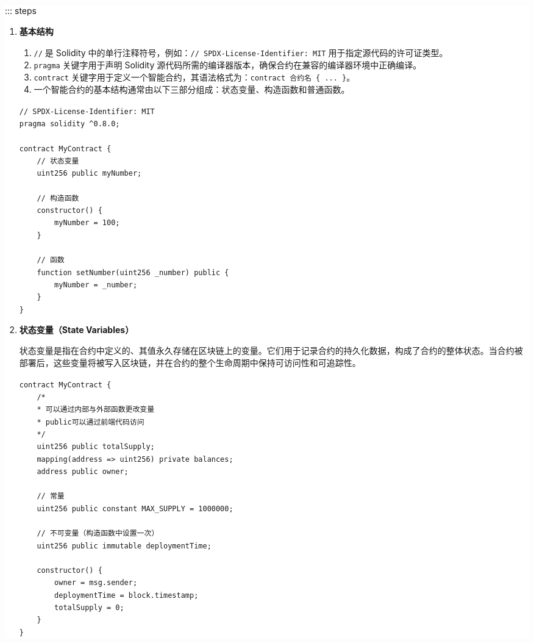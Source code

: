 ::: steps

1. **基本结构**

    1. `//` 是 Solidity 中的单行注释符号，例如：`// SPDX-License-Identifier: MIT` 用于指定源代码的许可证类型。
    2. `pragma` 关键字用于声明 Solidity 源代码所需的编译器版本，确保合约在兼容的编译器环境中正确编译。
    3. `contract` 关键字用于定义一个智能合约，其语法格式为：`contract 合约名 { ... }`。
    4. 一个智能合约的基本结构通常由以下三部分组成：状态变量、构造函数和普通函数。

    ```solidity
    // SPDX-License-Identifier: MIT
    pragma solidity ^0.8.0;

    contract MyContract {
        // 状态变量
        uint256 public myNumber;

        // 构造函数
        constructor() {
            myNumber = 100;
        }

        // 函数
        function setNumber(uint256 _number) public {
            myNumber = _number;
        }
    }
    ```

2. **状态变量（State Variables）**

    状态变量是指在合约中定义的、其值永久存储在区块链上的变量。它们用于记录合约的持久化数据，构成了合约的整体状态。当合约被部署后，这些变量将被写入区块链，并在合约的整个生命周期中保持可访问性和可追踪性。

    ```solidity
    contract MyContract {
        /*
        * 可以通过内部与外部函数更改变量
        * public可以通过前端代码访问
        */
        uint256 public totalSupply;
        mapping(address => uint256) private balances;
        address public owner;
        
        // 常量
        uint256 public constant MAX_SUPPLY = 1000000;
        
        // 不可变量（构造函数中设置一次）
        uint256 public immutable deploymentTime;
        
        constructor() {
            owner = msg.sender;
            deploymentTime = block.timestamp;
            totalSupply = 0;
        }
    }
    ```
